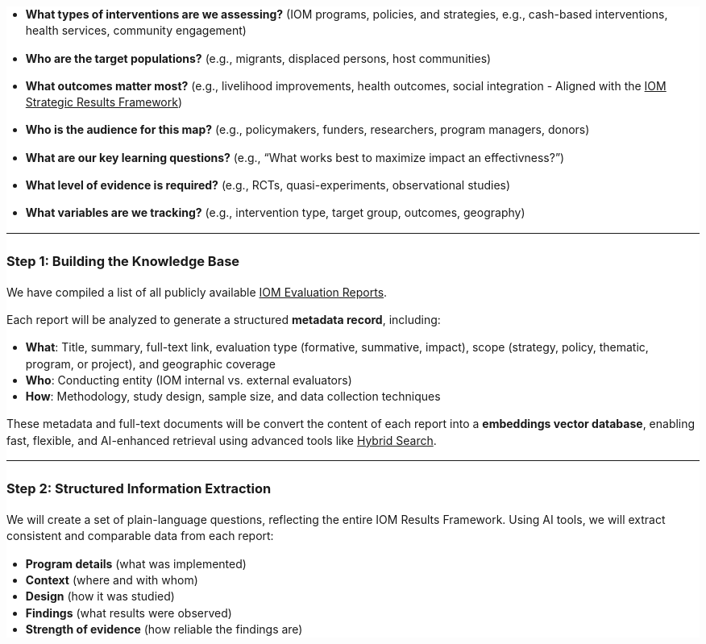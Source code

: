 - **What types of interventions are we assessing?** (IOM programs,
  policies, and strategies, e.g., cash-based interventions, health
  services, community engagement)

- **Who are the target populations?** (e.g., migrants, displaced
  persons, host communities)

- **What outcomes matter most?** (e.g., livelihood improvements, health
  outcomes, social integration - Aligned with the [IOM Strategic Results
  Framework](https://www.iom.int/iom-strategic-results-framework-srf))

- **Who is the audience for this map?** (e.g., policymakers, funders,
  researchers, program managers, donors)

- **What are our key learning questions?** (e.g., “What works best to
  maximize impact an effectivness?”)

- **What level of evidence is required?** (e.g., RCTs,
  quasi-experiments, observational studies)

- **What variables are we tracking?** (e.g., intervention type, target
  group, outcomes, geography)

------------------------------------------------------------------------

### Step 1: Building the Knowledge Base

We have compiled a list of all publicly available [IOM Evaluation
Reports](https://evaluation.iom.int/evaluation-search-pdf).

Each report will be analyzed to generate a structured **metadata
record**, including:

- **What**: Title, summary, full-text link, evaluation type (formative,
  summative, impact), scope (strategy, policy, thematic, program, or
  project), and geographic coverage  
- **Who**: Conducting entity (IOM internal vs. external evaluators)  
- **How**: Methodology, study design, sample size, and data collection
  techniques

These metadata and full-text documents will be convert the content of
each report into a **embeddings vector database**, enabling fast,
flexible, and AI-enhanced retrieval using advanced tools like [Hybrid
Search](https://docs.lancedb.com/core/hybrid-search).

------------------------------------------------------------------------

### Step 2: Structured Information Extraction

We will create a set of plain-language questions, reflecting the entire
IOM Results Framework. Using AI tools, we will extract consistent and
comparable data from each report:

- **Program details** (what was implemented)  
- **Context** (where and with whom)  
- **Design** (how it was studied)  
- **Findings** (what results were observed)  
- **Strength of evidence** (how reliable the findings are)
